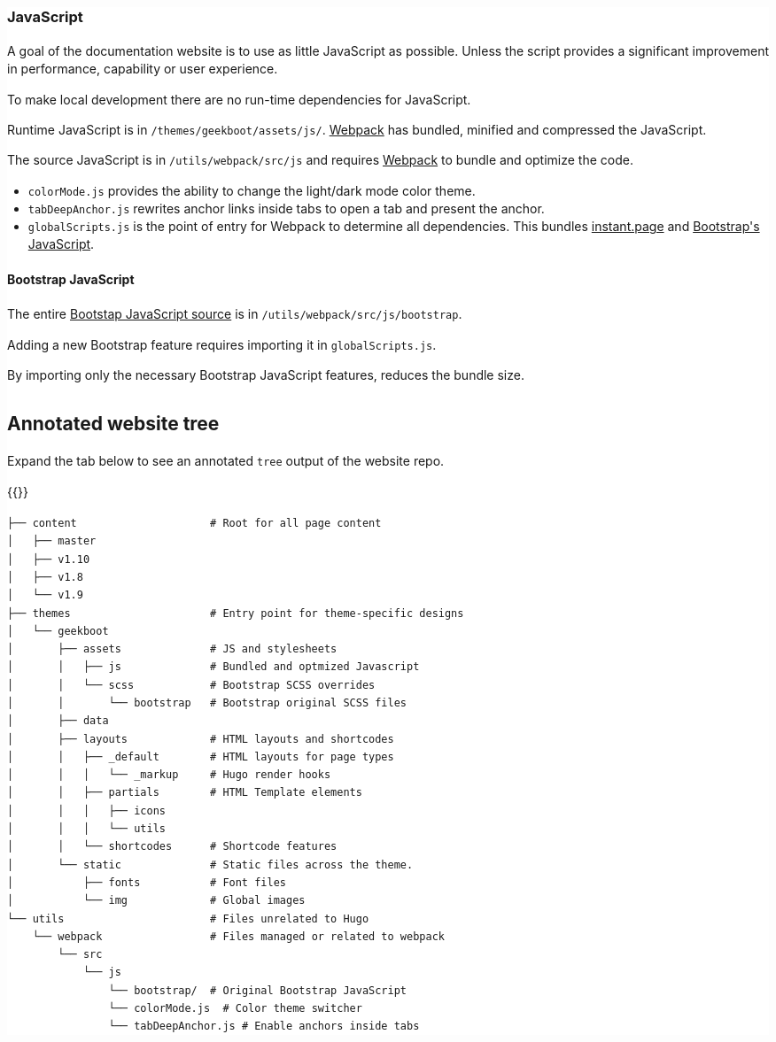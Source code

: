
### JavaScript
A goal of the documentation website is to use as little JavaScript as possible. Unless
the script provides a significant improvement in performance, capability or user
experience. 

To make local development there are no run-time dependencies for
JavaScript. 

Runtime JavaScript is in `/themes/geekboot/assets/js/`. [Webpack](https://webpack.js.org/)
has bundled, minified and compressed the JavaScript.

The source JavaScript is in `/utils/webpack/src/js` and
requires [Webpack](https://webpack.js.org/) to bundle and optimize the code.

* `colorMode.js` provides the ability to change the light/dark mode color theme.
* `tabDeepAnchor.js` rewrites anchor links inside tabs to open a tab and present
  the anchor. 
* `globalScripts.js` is the point of entry for Webpack to determine all
  dependencies. This bundles [instant.page](https://instant.page/) and
  [Bootstrap's
  JavaScript](https://getbootstrap.com/docs/5.2/getting-started/javascript/).
  
#### Bootstrap JavaScript
The entire [Bootstap JavaScript
source](https://github.com/twbs/bootstrap/tree/main/js/src) is in
`/utils/webpack/src/js/bootstrap`. 

Adding a new Bootstrap feature requires importing it in `globalScripts.js`. 

By importing only the necessary Bootstrap JavaScript features, reduces the
bundle size.
## Annotated website tree
Expand the tab below to see an annotated `tree` output of the website repo.

{{<expand >}}
```console
├── content                     # Root for all page content
│   ├── master
│   ├── v1.10
│   ├── v1.8
│   └── v1.9
├── themes                      # Entry point for theme-specific designs
│   └── geekboot
│       ├── assets              # JS and stylesheets
│       │   ├── js              # Bundled and optmized Javascript
│       │   └── scss            # Bootstrap SCSS overrides
│       │       └── bootstrap   # Bootstrap original SCSS files
│       ├── data
│       ├── layouts             # HTML layouts and shortcodes
│       │   ├── _default        # HTML layouts for page types
│       │   │   └── _markup     # Hugo render hooks
│       │   ├── partials        # HTML Template elements
│       │   │   ├── icons
│       │   │   └── utils
│       │   └── shortcodes      # Shortcode features
│       └── static              # Static files across the theme.
│           ├── fonts           # Font files
│           └── img             # Global images
└── utils                       # Files unrelated to Hugo
    └── webpack                 # Files managed or related to webpack
        └── src
            └── js
                └── bootstrap/  # Original Bootstrap JavaScript
                └── colorMode.js  # Color theme switcher
                └── tabDeepAnchor.js # Enable anchors inside tabs
```